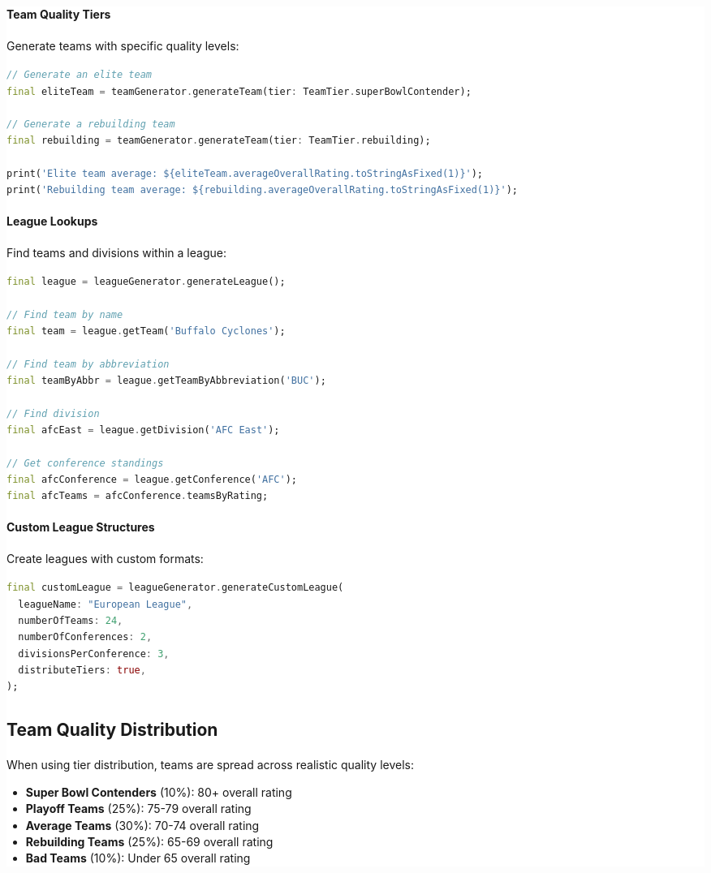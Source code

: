 #### Team Quality Tiers
Generate teams with specific quality levels:

```dart
// Generate an elite team
final eliteTeam = teamGenerator.generateTeam(tier: TeamTier.superBowlContender);

// Generate a rebuilding team  
final rebuilding = teamGenerator.generateTeam(tier: TeamTier.rebuilding);

print('Elite team average: ${eliteTeam.averageOverallRating.toStringAsFixed(1)}');
print('Rebuilding team average: ${rebuilding.averageOverallRating.toStringAsFixed(1)}');
```

#### League Lookups
Find teams and divisions within a league:

```dart
final league = leagueGenerator.generateLeague();

// Find team by name
final team = league.getTeam('Buffalo Cyclones');

// Find team by abbreviation
final teamByAbbr = league.getTeamByAbbreviation('BUC');

// Find division
final afcEast = league.getDivision('AFC East');

// Get conference standings
final afcConference = league.getConference('AFC');
final afcTeams = afcConference.teamsByRating;
```

#### Custom League Structures
Create leagues with custom formats:

```dart
final customLeague = leagueGenerator.generateCustomLeague(
  leagueName: "European League",
  numberOfTeams: 24,
  numberOfConferences: 2,
  divisionsPerConference: 3,
  distributeTiers: true,
);
```

## Team Quality Distribution

When using tier distribution, teams are spread across realistic quality levels:

- **Super Bowl Contenders** (10%): 80+ overall rating
- **Playoff Teams** (25%): 75-79 overall rating  
- **Average Teams** (30%): 70-74 overall rating
- **Rebuilding Teams** (25%): 65-69 overall rating
- **Bad Teams** (10%): Under 65 overall rating
